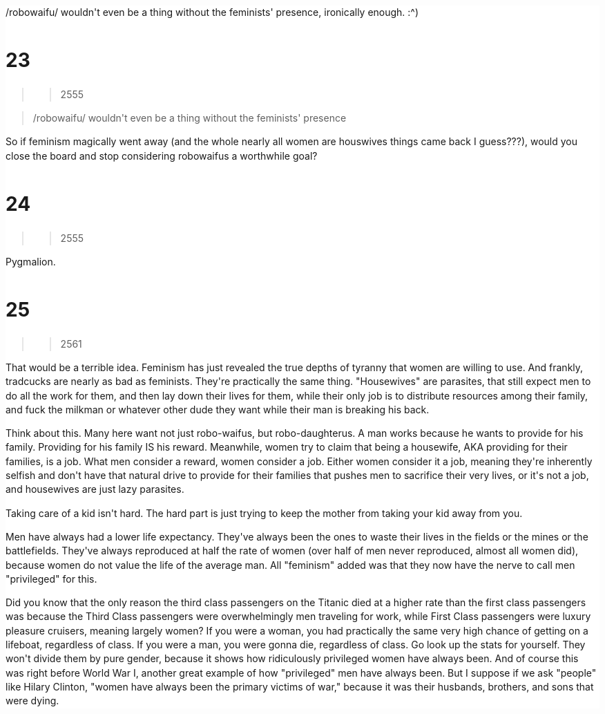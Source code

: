 /robowaifu/ wouldn't even be a thing without the feminists' presence, ironically enough. :^)

# 23
>>2555

>/robowaifu/ wouldn't even be a thing without the feminists' presence

So if feminism magically went away (and the whole nearly all women are houswives things came back I guess???), would you close the board and stop considering robowaifus a worthwhile goal?

# 24
>>2555

Pygmalion.

# 25
>>2561

That would be a terrible idea. Feminism has just revealed the true depths of tyranny that women are willing to use. And frankly, tradcucks are nearly as bad as feminists. They're practically the same thing. "Housewives" are parasites, that still expect men to do all the work for them, and then lay down their lives for them, while their only job is to distribute resources among their family, and fuck the milkman or whatever other dude they want while their man is breaking his back.



Think about this. Many here want not just robo-waifus, but robo-daughterus. A man works because he wants to provide for his family. Providing for his family IS his reward. Meanwhile, women try to claim that being a housewife, AKA providing for their families, is a job. What men consider a reward, women consider a job. Either women consider it a job, meaning they're inherently selfish and don't have that natural drive to provide for their families that pushes men to sacrifice their very lives, or it's not a job, and housewives are just lazy parasites.



Taking care of a kid isn't hard. The hard part is just trying to keep the mother from taking your kid away from you.



Men have always had a lower life expectancy. They've always been the ones to waste their lives in the fields or the mines or the battlefields. They've always reproduced at half the rate of women (over half of men never reproduced, almost all women did), because women do not value the life of the average man. All "feminism" added was that they now have the nerve to call men "privileged" for this.



Did you know that the only reason the third class passengers on the Titanic died at a higher rate than the first class passengers was because the Third Class passengers were overwhelmingly men traveling for work, while First Class passengers were luxury pleasure cruisers, meaning largely women? If you were a woman, you had practically the same very high chance of getting on a lifeboat, regardless of class. If you were a man, you were gonna die, regardless of class. Go look up the stats for yourself. They won't divide them by pure gender, because it shows how ridiculously privileged women have always been. And of course this was right before World War I, another great example of how "privileged" men have always been. But I suppose if we ask "people" like Hilary Clinton, "women have always been the primary victims of war," because it was their husbands, brothers, and sons that were dying.
